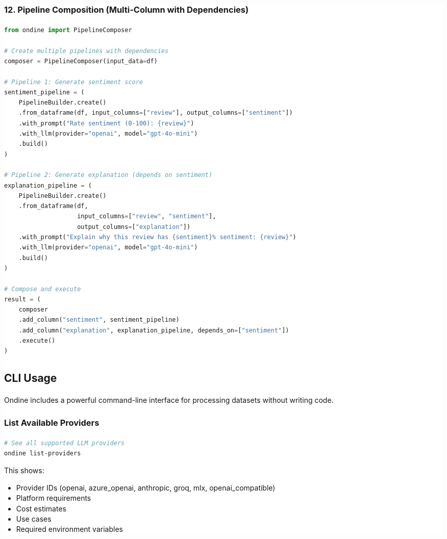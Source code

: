 ### 12. Pipeline Composition (Multi-Column with Dependencies)

```python
from ondine import PipelineComposer

# Create multiple pipelines with dependencies
composer = PipelineComposer(input_data=df)

# Pipeline 1: Generate sentiment score
sentiment_pipeline = (
    PipelineBuilder.create()
    .from_dataframe(df, input_columns=["review"], output_columns=["sentiment"])
    .with_prompt("Rate sentiment (0-100): {review}")
    .with_llm(provider="openai", model="gpt-4o-mini")
    .build()
)

# Pipeline 2: Generate explanation (depends on sentiment)
explanation_pipeline = (
    PipelineBuilder.create()
    .from_dataframe(df,
                    input_columns=["review", "sentiment"],
                    output_columns=["explanation"])
    .with_prompt("Explain why this review has {sentiment}% sentiment: {review}")
    .with_llm(provider="openai", model="gpt-4o-mini")
    .build()
)

# Compose and execute
result = (
    composer
    .add_column("sentiment", sentiment_pipeline)
    .add_column("explanation", explanation_pipeline, depends_on=["sentiment"])
    .execute()
)
```

## CLI Usage

Ondine includes a powerful command-line interface for processing datasets without writing code.

### List Available Providers

```bash
# See all supported LLM providers
ondine list-providers
```

This shows:
- Provider IDs (openai, azure_openai, anthropic, groq, mlx, openai_compatible)
- Platform requirements
- Cost estimates
- Use cases
- Required environment variables
